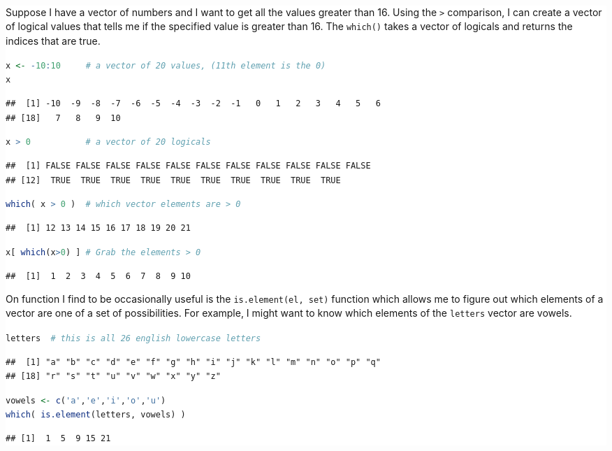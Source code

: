 Suppose I have a vector of numbers and I want to get all the values greater than 16. Using the `>` comparison, I can create a vector of logical values that tells me if the specified value is greater than 16. The `which()` takes a vector of logicals and returns the indices that are true. 


```r
x <- -10:10     # a vector of 20 values, (11th element is the 0)
x
```

```
##  [1] -10  -9  -8  -7  -6  -5  -4  -3  -2  -1   0   1   2   3   4   5   6
## [18]   7   8   9  10
```

```r
x > 0           # a vector of 20 logicals
```

```
##  [1] FALSE FALSE FALSE FALSE FALSE FALSE FALSE FALSE FALSE FALSE FALSE
## [12]  TRUE  TRUE  TRUE  TRUE  TRUE  TRUE  TRUE  TRUE  TRUE  TRUE
```

```r
which( x > 0 )  # which vector elements are > 0
```

```
##  [1] 12 13 14 15 16 17 18 19 20 21
```

```r
x[ which(x>0) ] # Grab the elements > 0 
```

```
##  [1]  1  2  3  4  5  6  7  8  9 10
```


On function I find to be occasionally useful is the `is.element(el, set)` function which allows me to figure out which elements of a vector are one of a set of possibilities. For example, I might want to know which elements of the `letters` vector are vowels.


```r
letters  # this is all 26 english lowercase letters
```

```
##  [1] "a" "b" "c" "d" "e" "f" "g" "h" "i" "j" "k" "l" "m" "n" "o" "p" "q"
## [18] "r" "s" "t" "u" "v" "w" "x" "y" "z"
```

```r
vowels <- c('a','e','i','o','u')
which( is.element(letters, vowels) )
```

```
## [1]  1  5  9 15 21
```
